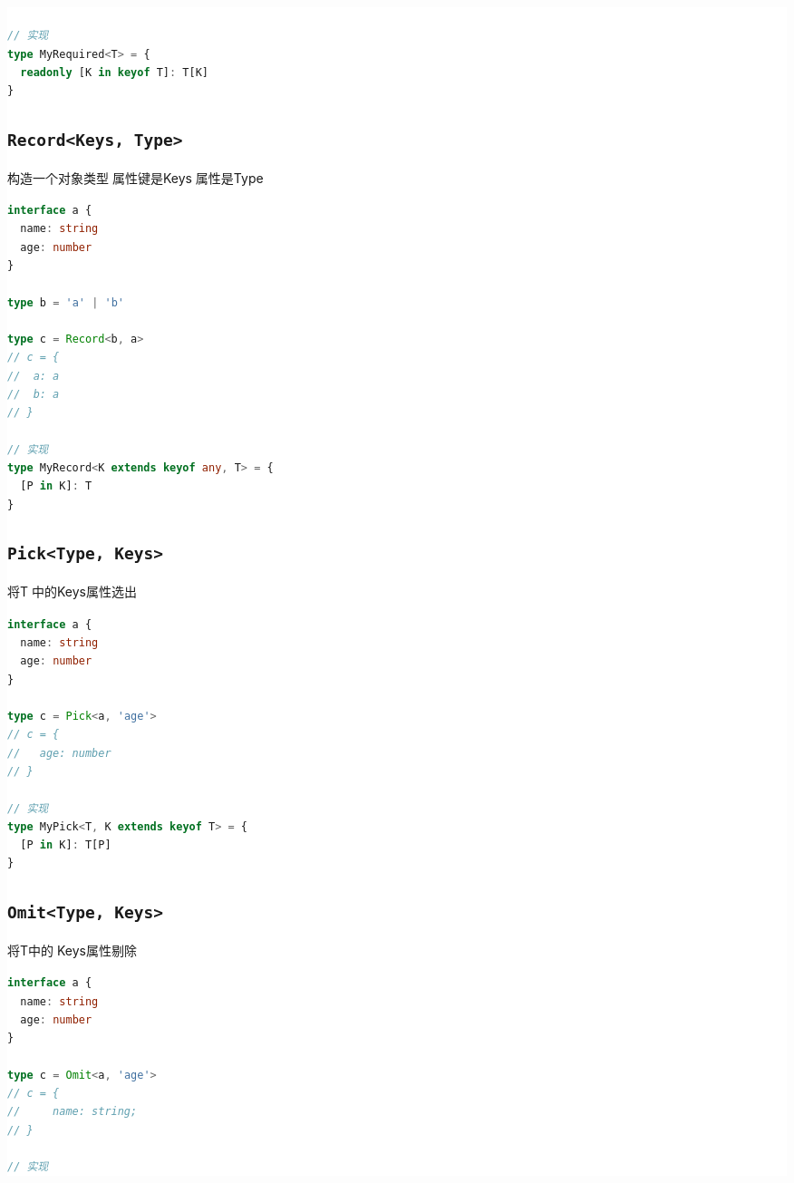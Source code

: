 ```ts

// 实现
type MyRequired<T> = {
  readonly [K in keyof T]: T[K]
}
```

## `Record<Keys, Type>`
构造一个对象类型 属性键是Keys 属性是Type
```ts
interface a {
  name: string
  age: number
}

type b = 'a' | 'b'

type c = Record<b, a>
// c = {
//  a: a
//  b: a
// }

// 实现
type MyRecord<K extends keyof any, T> = {
  [P in K]: T
}
```

## `Pick<Type, Keys>`
将T 中的Keys属性选出
```ts
interface a {
  name: string
  age: number
}

type c = Pick<a, 'age'>
// c = {
//   age: number
// }

// 实现
type MyPick<T, K extends keyof T> = {
  [P in K]: T[P]
}
```

## `Omit<Type, Keys>`
将T中的 Keys属性剔除
```ts
interface a {
  name: string
  age: number
}

type c = Omit<a, 'age'>
// c = {
//     name: string;
// }

// 实现
```